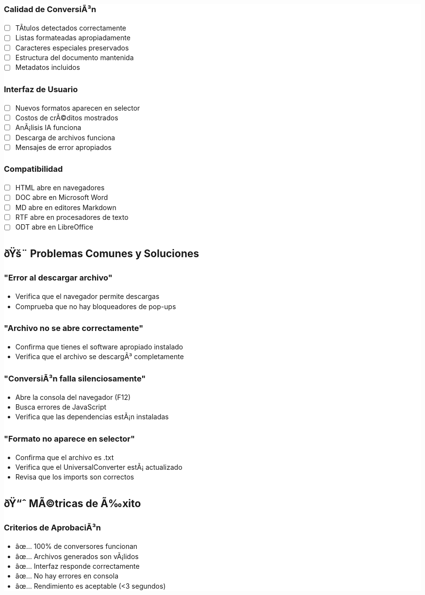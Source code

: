 ### **Calidad de ConversiÃ³n**
- [ ] TÃ­tulos detectados correctamente
- [ ] Listas formateadas apropiadamente
- [ ] Caracteres especiales preservados
- [ ] Estructura del documento mantenida
- [ ] Metadatos incluidos

### **Interfaz de Usuario**
- [ ] Nuevos formatos aparecen en selector
- [ ] Costos de crÃ©ditos mostrados
- [ ] AnÃ¡lisis IA funciona
- [ ] Descarga de archivos funciona
- [ ] Mensajes de error apropiados

### **Compatibilidad**
- [ ] HTML abre en navegadores
- [ ] DOC abre en Microsoft Word
- [ ] MD abre en editores Markdown
- [ ] RTF abre en procesadores de texto
- [ ] ODT abre en LibreOffice

## ðŸš¨ Problemas Comunes y Soluciones

### **"Error al descargar archivo"**
- Verifica que el navegador permite descargas
- Comprueba que no hay bloqueadores de pop-ups

### **"Archivo no se abre correctamente"**
- Confirma que tienes el software apropiado instalado
- Verifica que el archivo se descargÃ³ completamente

### **"ConversiÃ³n falla silenciosamente"**
- Abre la consola del navegador (F12)
- Busca errores de JavaScript
- Verifica que las dependencias estÃ¡n instaladas

### **"Formato no aparece en selector"**
- Confirma que el archivo es .txt
- Verifica que el UniversalConverter estÃ¡ actualizado
- Revisa que los imports son correctos

## ðŸ“ˆ MÃ©tricas de Ã‰xito

### **Criterios de AprobaciÃ³n**
- âœ… 100% de conversores funcionan
- âœ… Archivos generados son vÃ¡lidos
- âœ… Interfaz responde correctamente
- âœ… No hay errores en consola
- âœ… Rendimiento es aceptable (<3 segundos)
